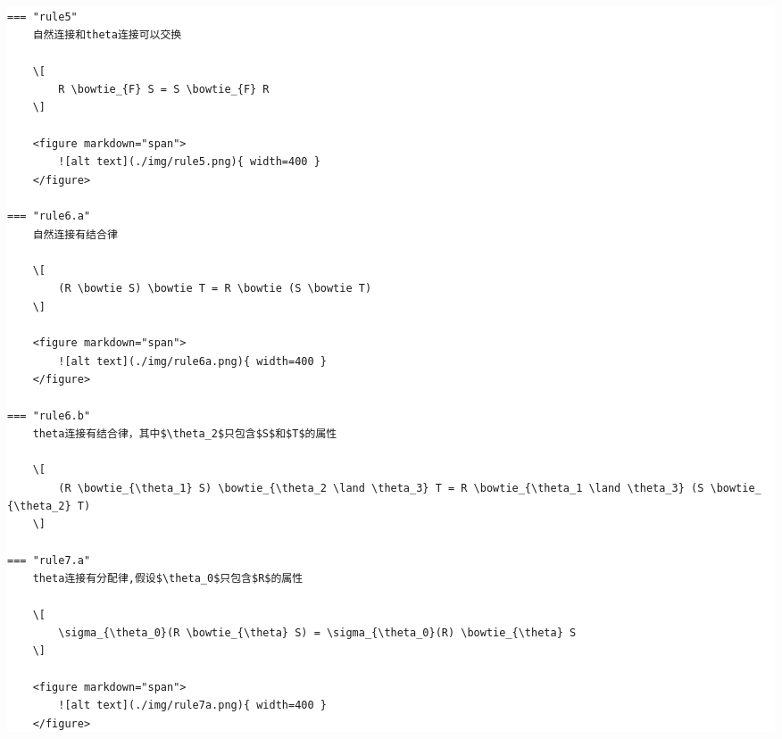    === "rule5"
        自然连接和theta连接可以交换

        \[
            R \bowtie_{F} S = S \bowtie_{F} R
        \]

        <figure markdown="span">
            ![alt text](./img/rule5.png){ width=400 }
        </figure>

    === "rule6.a"
        自然连接有结合律

        \[
            (R \bowtie S) \bowtie T = R \bowtie (S \bowtie T)
        \]

        <figure markdown="span">
            ![alt text](./img/rule6a.png){ width=400 }
        </figure>
    
    === "rule6.b"
        theta连接有结合律，其中$\theta_2$只包含$S$和$T$的属性

        \[
            (R \bowtie_{\theta_1} S) \bowtie_{\theta_2 \land \theta_3} T = R \bowtie_{\theta_1 \land \theta_3} (S \bowtie_{\theta_2} T)
        \]
        
    === "rule7.a"
        theta连接有分配律,假设$\theta_0$只包含$R$的属性

        \[
            \sigma_{\theta_0}(R \bowtie_{\theta} S) = \sigma_{\theta_0}(R) \bowtie_{\theta} S
        \]

        <figure markdown="span">
            ![alt text](./img/rule7a.png){ width=400 }
        </figure>
    
